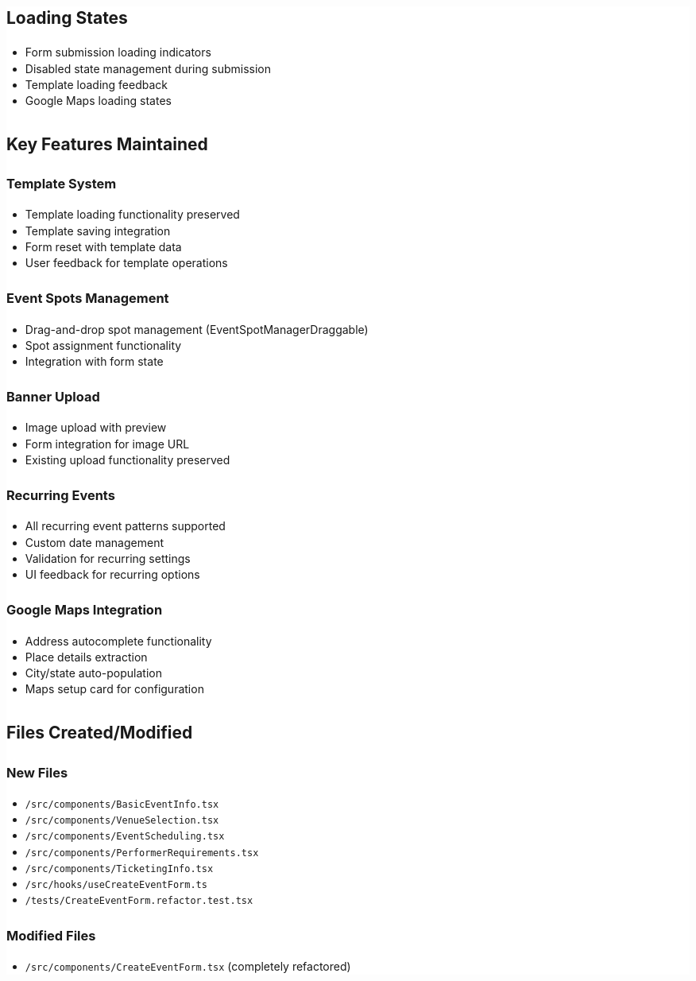 ## Loading States
- Form submission loading indicators
- Disabled state management during submission
- Template loading feedback
- Google Maps loading states

## Key Features Maintained

### Template System
- Template loading functionality preserved
- Template saving integration
- Form reset with template data
- User feedback for template operations

### Event Spots Management
- Drag-and-drop spot management (EventSpotManagerDraggable)
- Spot assignment functionality
- Integration with form state

### Banner Upload
- Image upload with preview
- Form integration for image URL
- Existing upload functionality preserved

### Recurring Events
- All recurring event patterns supported
- Custom date management
- Validation for recurring settings
- UI feedback for recurring options

### Google Maps Integration
- Address autocomplete functionality
- Place details extraction
- City/state auto-population
- Maps setup card for configuration

## Files Created/Modified

### New Files
- `/src/components/BasicEventInfo.tsx`
- `/src/components/VenueSelection.tsx`
- `/src/components/EventScheduling.tsx`
- `/src/components/PerformerRequirements.tsx`
- `/src/components/TicketingInfo.tsx`
- `/src/hooks/useCreateEventForm.ts`
- `/tests/CreateEventForm.refactor.test.tsx`

### Modified Files
- `/src/components/CreateEventForm.tsx` (completely refactored)
